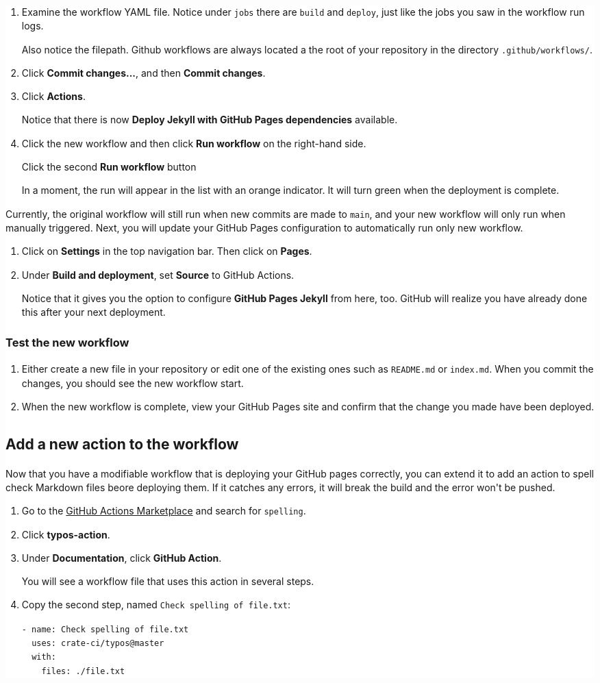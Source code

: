 1. Examine the workflow YAML file. Notice under `jobs` there are `build`  and
   `deploy`, just like the jobs you saw in the workflow run logs.

   Also notice the filepath. Github workflows are always located a the root of
   your repository in the directory `.github/workflows/`. 

1. Click **Commit changes...**, and then **Commit changes**.

1. Click **Actions**. 

   Notice that there is now **Deploy Jekyll with GitHub Pages dependencies** available.

1. Click the new workflow and then click **Run workflow** on the right-hand side.

   Click the second **Run workflow** button

   In a moment, the run will appear in the list with an orange indicator. It will turn
   green when the deployment is complete.

Currently, the original workflow will still run when new commits are made to `main`,
and your new workflow will only run when manually triggered. Next, you will update
your GitHub Pages configuration to automatically run only new workflow.

1. Click on **Settings** in the top navigation bar. Then click on **Pages**.

1. Under **Build and deployment**, set **Source** to GitHub Actions.

   Notice that it gives you the option to configure **GitHub Pages Jekyll** from 
   here, too. GitHub will realize you have already done this after your next
   deployment.

### Test the new workflow

1. Either create a new file in your repository or edit one of the existing ones
   such as `README.md` or `index.md`.  When you commit the changes, you should
   see the new workflow start.

1. When the new workflow is complete, view your GitHub Pages site and confirm
   that the change you made have been deployed.

Add a new action to the workflow
---
Now that you have a modifiable workflow that is deploying your GitHub pages
correctly, you can extend it to add an action to spell check Markdown files
beore deploying them. If it catches any errors, it will break the build and
the error won't be pushed.

1. Go to the [GitHub Actions Marketplace](https://github.com/marketplace)
   and search for `spelling`.

1. Click **typos-action**.

1. Under **Documentation**, click **GitHub Action**.

   You will see a workflow file that uses this action in several steps. 

1. Copy the second step, named `Check spelling of file.txt`:

   ```
   - name: Check spelling of file.txt
     uses: crate-ci/typos@master
     with: 
       files: ./file.txt
   ```
